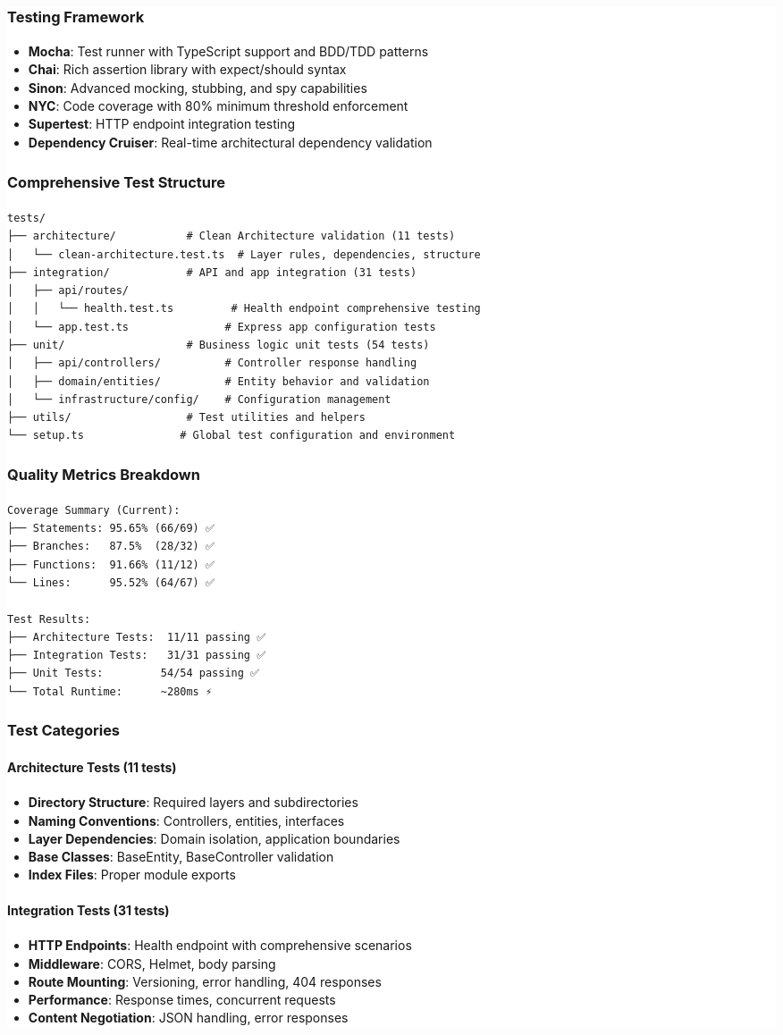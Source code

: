 ### Testing Framework
- **Mocha**: Test runner with TypeScript support and BDD/TDD patterns
- **Chai**: Rich assertion library with expect/should syntax
- **Sinon**: Advanced mocking, stubbing, and spy capabilities
- **NYC**: Code coverage with 80% minimum threshold enforcement
- **Supertest**: HTTP endpoint integration testing
- **Dependency Cruiser**: Real-time architectural dependency validation

### Comprehensive Test Structure
```
tests/
├── architecture/           # Clean Architecture validation (11 tests)
│   └── clean-architecture.test.ts  # Layer rules, dependencies, structure
├── integration/            # API and app integration (31 tests)
│   ├── api/routes/
│   │   └── health.test.ts         # Health endpoint comprehensive testing
│   └── app.test.ts               # Express app configuration tests
├── unit/                   # Business logic unit tests (54 tests)
│   ├── api/controllers/          # Controller response handling
│   ├── domain/entities/          # Entity behavior and validation
│   └── infrastructure/config/    # Configuration management
├── utils/                  # Test utilities and helpers
└── setup.ts               # Global test configuration and environment
```

### Quality Metrics Breakdown
```
Coverage Summary (Current):
├── Statements: 95.65% (66/69) ✅
├── Branches:   87.5%  (28/32) ✅  
├── Functions:  91.66% (11/12) ✅
└── Lines:      95.52% (64/67) ✅

Test Results:
├── Architecture Tests:  11/11 passing ✅
├── Integration Tests:   31/31 passing ✅
├── Unit Tests:         54/54 passing ✅
└── Total Runtime:      ~280ms ⚡
```

### Test Categories

#### Architecture Tests (11 tests)
- **Directory Structure**: Required layers and subdirectories
- **Naming Conventions**: Controllers, entities, interfaces
- **Layer Dependencies**: Domain isolation, application boundaries
- **Base Classes**: BaseEntity, BaseController validation
- **Index Files**: Proper module exports

#### Integration Tests (31 tests)
- **HTTP Endpoints**: Health endpoint with comprehensive scenarios  
- **Middleware**: CORS, Helmet, body parsing
- **Route Mounting**: Versioning, error handling, 404 responses
- **Performance**: Response times, concurrent requests
- **Content Negotiation**: JSON handling, error responses
